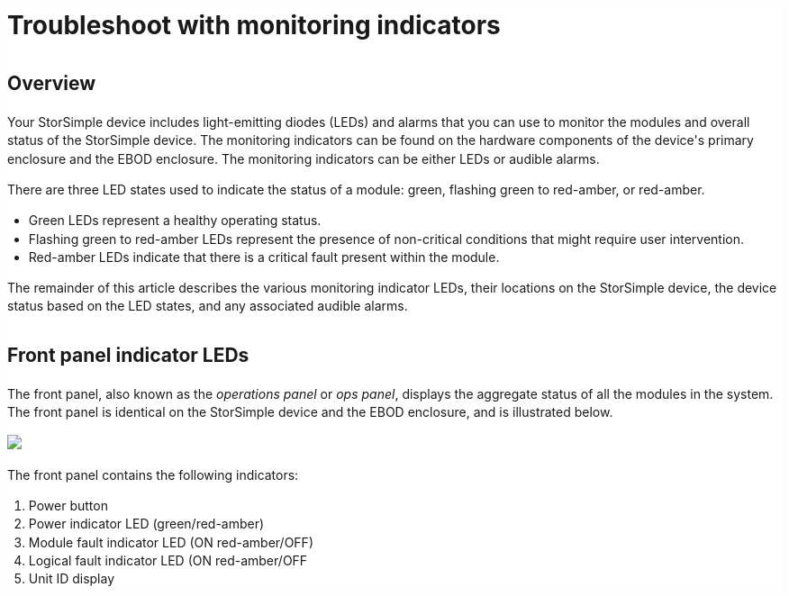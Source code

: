 <properties 
    pageTitle="Troubleshoot with monitoring indicators"
    description="Describes the LEDs and alarms used to monitor the status of the StorSimple device."
    services="storsimple"
    documentationCenter="NA"
    authors="SharS"
    manager="adinah"
    editor="tysonn" />
 <tags 
    ms.service="storsimple"
    ms.devlang="NA"
    ms.topic="article"
    ms.tgt_pltfrm="NA"
    ms.workload="TBD"
    ms.date="04/07/2015"
    ms.author="v-sharos" />

# Troubleshoot with monitoring indicators   

## Overview

Your StorSimple device includes light-emitting diodes (LEDs) and alarms that you can use to monitor the modules and overall status of the StorSimple device. The monitoring indicators can be found on the hardware components of the device's primary enclosure and the EBOD enclosure. The monitoring indicators can be either LEDs or audible alarms.

There are three LED states used to indicate the status of a module: green, flashing green to red-amber, or red-amber.  

- Green LEDs represent a healthy operating status.  
- Flashing green to red-amber LEDs represent the presence of non-critical conditions that might require user intervention.  
- Red-amber LEDs indicate that there is a critical fault present within the module.  

The remainder of this article describes the various monitoring indicator LEDs, their locations on the StorSimple device, the device status based on the LED states, and any associated audible alarms.

## Front panel indicator LEDs

The front panel, also known as the *operations panel* or *ops panel*, displays the aggregate status of all the modules in the system. The front panel is identical on the StorSimple device and the EBOD enclosure, and is illustrated below.  

   ![][1]
 
The front panel contains the following indicators:  

1. Power button
2. Power indicator LED (green/red-amber)
3. Module fault indicator LED (ON red-amber/OFF)
4. Logical fault indicator LED (ON red-amber/OFF
5. Unit ID display  


[1]: ./media/storsimple-monitoring-indicators/storsimple-monitoring-indicators-IMAGE01.png
[2]: ./media/storsimple-monitoring-indicators/storsimple-monitoring-indicators-IMAGE02.png
[3]: ./media/storsimple-monitoring-indicators/storsimple-monitoring-indicators-IMAGE03.png
[4]: ./media/storsimple-monitoring-indicators/storsimple-monitoring-indicators-IMAGE04.png
[5]: ./media/storsimple-monitoring-indicators/storsimple-monitoring-indicators-IMAGE05.png
[6]: ./media/storsimple-monitoring-indicators/storsimple-monitoring-indicators-IMAGE06.png